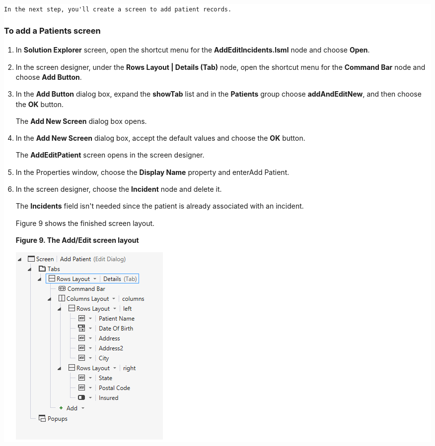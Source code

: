 
    
 

    
    In the next step, you'll create a screen to add patient records.
    
 

### To add a Patients screen


1. In  **Solution Explorer** screen, open the shortcut menu for the **AddEditIncidents.lsml** node and choose **Open**.
    
 
2. In the screen designer, under the  **Rows Layout | Details (Tab)** node, open the shortcut menu for the **Command Bar** node and choose **Add Button**.
    
 
3. In the  **Add Button** dialog box, expand the **showTab** list and in the **Patients** group choose **addAndEditNew**, and then choose the  **OK** button.
    
    The  **Add New Screen** dialog box opens.
    
 
4. In the  **Add New Screen** dialog box, accept the default values and choose the **OK** button.
    
    The  **AddEditPatient** screen opens in the screen designer.
    
 
5. In the Properties window, choose the  **Display Name** property and enterAdd Patient.
    
 
6. In the screen designer, choose the  **Incident** node and delete it.
    
    The  **Incidents** field isn't needed since the patient is already associated with an incident.
    
    Figure 9 shows the finished screen layout.
    

    **Figure 9. The Add/Edit screen layout**

 

     ![Add/Edit screen layout](../images/CBA_IM_6.PNG)
 